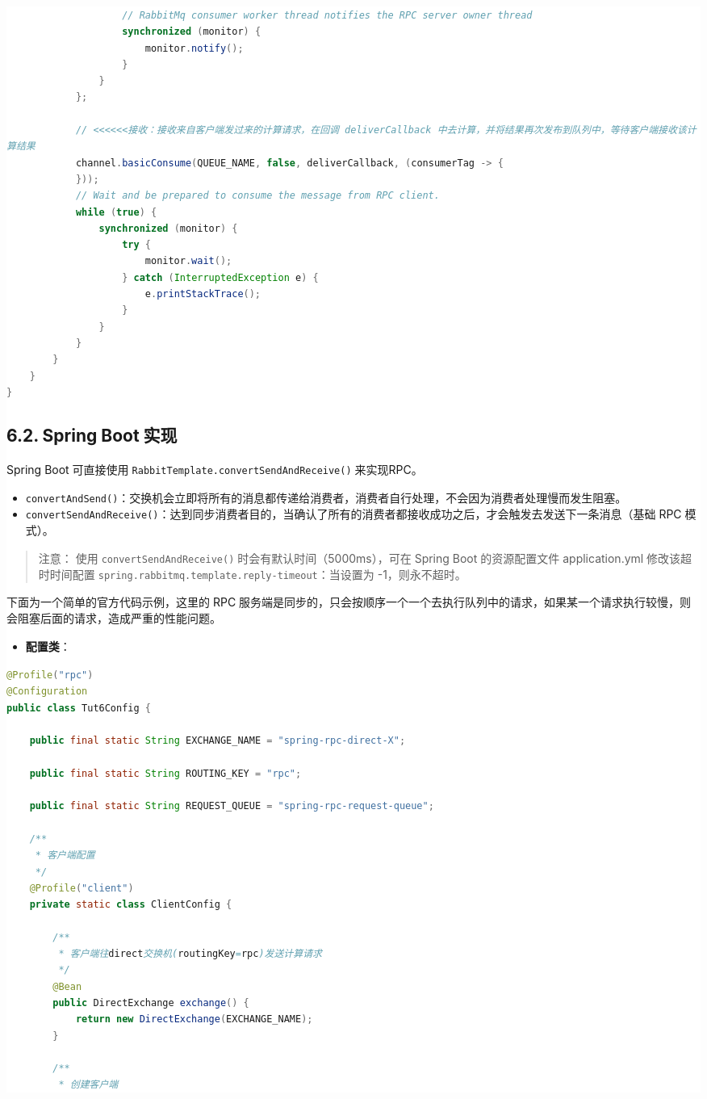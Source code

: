 ```java
                    // RabbitMq consumer worker thread notifies the RPC server owner thread
                    synchronized (monitor) {
                        monitor.notify();
                    }
                }
            };

            // <<<<<<接收：接收来自客户端发过来的计算请求，在回调 deliverCallback 中去计算，并将结果再次发布到队列中，等待客户端接收该计算结果
            channel.basicConsume(QUEUE_NAME, false, deliverCallback, (consumerTag -> {
            }));
            // Wait and be prepared to consume the message from RPC client.
            while (true) {
                synchronized (monitor) {
                    try {
                        monitor.wait();
                    } catch (InterruptedException e) {
                        e.printStackTrace();
                    }
                }
            }
        }
    }
}
```

## 6.2. Spring Boot 实现

Spring Boot 可直接使用 `RabbitTemplate.convertSendAndReceive()` 来实现RPC。

- `convertAndSend()`：交换机会立即将所有的消息都传递给消费者，消费者自行处理，不会因为消费者处理慢而发生阻塞。
- `convertSendAndReceive()`：达到同步消费者目的，当确认了所有的消费者都接收成功之后，才会触发去发送下一条消息（基础 RPC 模式）。

> 注意： 使用 `convertSendAndReceive()` 时会有默认时间（5000ms），可在 Spring Boot 的资源配置文件 application.yml 修改该超时时间配置 `spring.rabbitmq.template.reply-timeout`：当设置为 -1，则永不超时。

下面为一个简单的官方代码示例，这里的 RPC 服务端是同步的，只会按顺序一个一个去执行队列中的请求，如果某一个请求执行较慢，则会阻塞后面的请求，造成严重的性能问题。

- **配置类**：
```java
@Profile("rpc")
@Configuration
public class Tut6Config {

    public final static String EXCHANGE_NAME = "spring-rpc-direct-X";

    public final static String ROUTING_KEY = "rpc";

    public final static String REQUEST_QUEUE = "spring-rpc-request-queue";

    /**
     * 客户端配置
     */
    @Profile("client")
    private static class ClientConfig {

        /**
         * 客户端往direct交换机(routingKey=rpc)发送计算请求
         */
        @Bean
        public DirectExchange exchange() {
            return new DirectExchange(EXCHANGE_NAME);
        }

        /**
         * 创建客户端
```